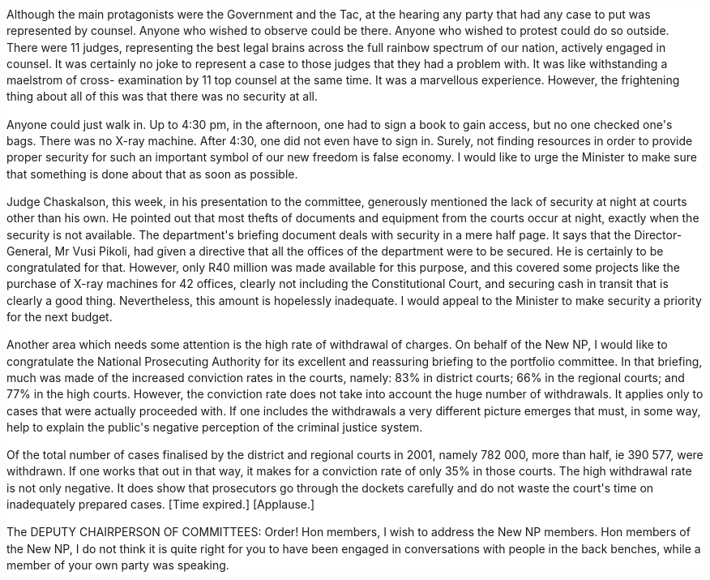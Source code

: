 Although the main protagonists were the  Government  and  the  Tac,  at  the
hearing any party that had any case  to  put  was  represented  by  counsel.
Anyone who wished to observe could be there. Anyone who  wished  to  protest
could do so outside. There were  11  judges,  representing  the  best  legal
brains across the full rainbow spectrum of our nation, actively  engaged  in
counsel. It was certainly no joke to represent a case to those  judges  that
they had a problem with. It was like  withstanding  a  maelstrom  of  cross-
examination by 11 top  counsel  at  the  same  time.  It  was  a  marvellous
experience. However, the frightening thing about all of this was that  there
was no security at all.

Anyone could just walk in. Up to 4:30 pm, in the afternoon, one had to  sign
a book to gain access, but no one checked one's bags.  There  was  no  X-ray
machine. After 4:30, one did not even have to sign in. Surely,  not  finding
resources in order to provide proper security for such an  important  symbol
of our new freedom is false economy. I would like to urge  the  Minister  to
make sure that something is done about that as soon as possible.

Judge  Chaskalson,  this  week,  in  his  presentation  to  the   committee,
generously mentioned the lack of security at night at courts other than  his
own. He pointed out that most thefts of documents  and  equipment  from  the
courts occur at night, exactly when  the  security  is  not  available.  The
department's briefing document deals with security in a mere half  page.  It
says that the Director-General, Mr Vusi Pikoli, had given a  directive  that
all the offices of the department were to be secured. He is certainly to  be
congratulated for that. However, only R40 million  was  made  available  for
this purpose, and this covered some projects  like  the  purchase  of  X-ray
machines for 42 offices, clearly not  including  the  Constitutional  Court,
and securing cash in transit that is clearly  a  good  thing.  Nevertheless,
this amount is hopelessly inadequate. I would  appeal  to  the  Minister  to
make security a priority for the next budget.

Another area which needs some attention is the high rate  of  withdrawal  of
charges. On behalf of the New NP, I would like to congratulate the  National
Prosecuting Authority for its  excellent  and  reassuring  briefing  to  the
portfolio committee. In that  briefing,  much  was  made  of  the  increased
conviction rates in the courts, namely: 83% in district courts; 66%  in  the
regional courts; and 77% in the high courts. However,  the  conviction  rate
does not take into account the huge number of withdrawals. It  applies  only
to cases that were actually proceeded with. If one includes the  withdrawals
a very different picture emerges that must, in some  way,  help  to  explain
the public's negative perception of the criminal justice system.

Of the total number of cases finalised by the district and  regional  courts
in 2001, namely 782 000, more than half, ie 390 577, were withdrawn. If  one
works that out in that way, it makes for a conviction rate of  only  35%  in
those courts. The high withdrawal rate is not only negative.  It  does  show
that prosecutors go through the dockets  carefully  and  do  not  waste  the
court's time on inadequately prepared cases. [Time expired.] [Applause.]

The DEPUTY CHAIRPERSON OF COMMITTEES: Order! Hon members, I wish to  address
the New NP members. Hon members of the New NP, I do not think  it  is  quite
right for you to have been engaged in conversations with people in the  back
benches, while a member of your own party was speaking.
